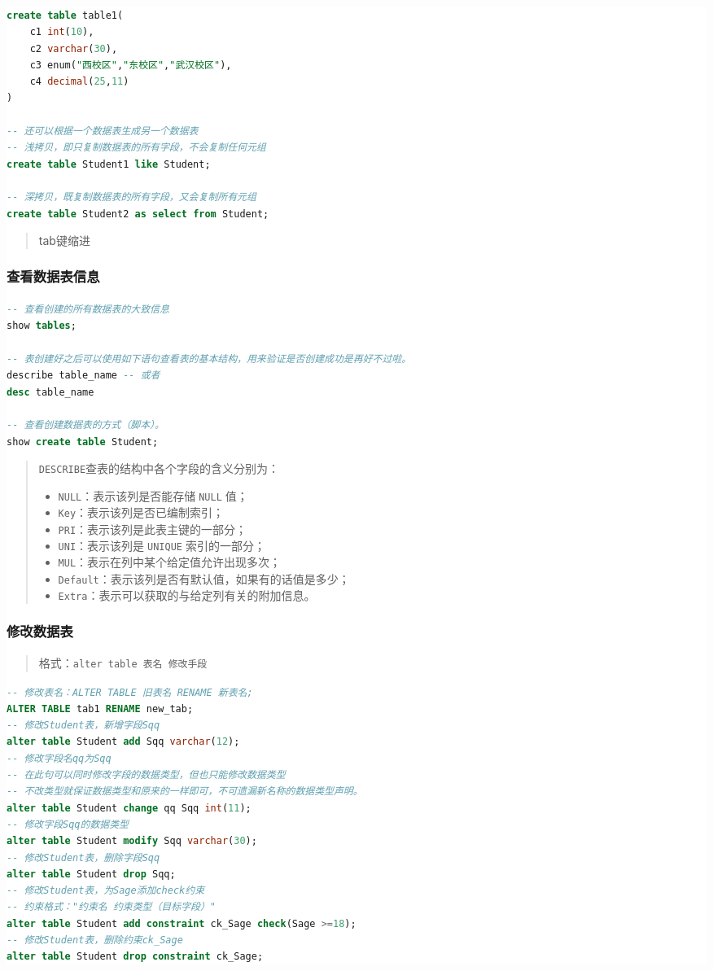 ```sql
create table table1(
    c1 int(10),
    c2 varchar(30),
    c3 enum("西校区","东校区","武汉校区"),
    c4 decimal(25,11)
)

-- 还可以根据一个数据表生成另一个数据表
-- 浅拷贝，即只复制数据表的所有字段，不会复制任何元组
create table Student1 like Student;

-- 深拷贝，既复制数据表的所有字段，又会复制所有元组
create table Student2 as select from Student;
```

> tab键缩进

### 查看数据表信息

```sql
-- 查看创建的所有数据表的大致信息
show tables;

-- 表创建好之后可以使用如下语句查看表的基本结构，用来验证是否创建成功是再好不过啦。
describe table_name -- 或者
desc table_name

-- 查看创建数据表的方式（脚本）。
show create table Student;
```

> `DESCRIBE`查表的结构中各个字段的含义分别为：
>
> - `NULL`：表示该列是否能存储 `NULL` 值；
> - `Key`：表示该列是否已编制索引；
> - `PRI`：表示该列是此表主键的一部分；
> - `UNI`：表示该列是 `UNIQUE` 索引的一部分；
> - `MUL`：表示在列中某个给定值允许出现多次；
> - `Default`：表示该列是否有默认值，如果有的话值是多少；
> - `Extra`：表示可以获取的与给定列有关的附加信息。

### 修改数据表

> 格式：`alter table 表名 修改手段`

```sql
-- 修改表名：ALTER TABLE 旧表名 RENAME 新表名; 
ALTER TABLE tab1 RENAME new_tab; 
-- 修改Student表，新增字段Sqq
alter table Student add Sqq varchar(12);
-- 修改字段名qq为Sqq
-- 在此句可以同时修改字段的数据类型，但也只能修改数据类型
-- 不改类型就保证数据类型和原来的一样即可，不可遗漏新名称的数据类型声明。
alter table Student change qq Sqq int(11);  
-- 修改字段Sqq的数据类型
alter table Student modify Sqq varchar(30);  
-- 修改Student表，删除字段Sqq
alter table Student drop Sqq;
-- 修改Student表，为Sage添加check约束
-- 约束格式："约束名 约束类型（目标字段）"
alter table Student add constraint ck_Sage check(Sage >=18);
-- 修改Student表，删除约束ck_Sage
alter table Student drop constraint ck_Sage;
```
